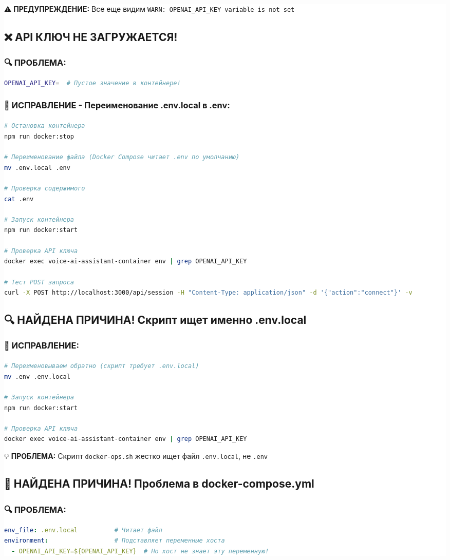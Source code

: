 ⚠️ **ПРЕДУПРЕЖДЕНИЕ:** Все еще видим `WARN: OPENAI_API_KEY variable is not set`

## ❌ API КЛЮЧ НЕ ЗАГРУЖАЕТСЯ! 

### 🔍 ПРОБЛЕМА:
```bash
OPENAI_API_KEY=  # Пустое значение в контейнере!
```

### 🔧 ИСПРАВЛЕНИЕ - Переименование .env.local в .env:
```bash
# Остановка контейнера
npm run docker:stop

# Переименование файла (Docker Compose читает .env по умолчанию)
mv .env.local .env

# Проверка содержимого
cat .env

# Запуск контейнера
npm run docker:start

# Проверка API ключа
docker exec voice-ai-assistant-container env | grep OPENAI_API_KEY

# Тест POST запроса
curl -X POST http://localhost:3000/api/session -H "Content-Type: application/json" -d '{"action":"connect"}' -v
```

## 🔍 НАЙДЕНА ПРИЧИНА! Скрипт ищет именно .env.local

### 🔧 ИСПРАВЛЕНИЕ:
```bash
# Переименовываем обратно (скрипт требует .env.local)
mv .env .env.local

# Запуск контейнера
npm run docker:start

# Проверка API ключа
docker exec voice-ai-assistant-container env | grep OPENAI_API_KEY
```

💡 **ПРОБЛЕМА:** Скрипт `docker-ops.sh` жестко ищет файл `.env.local`, не `.env`

## 🎯 НАЙДЕНА ПРИЧИНА! Проблема в docker-compose.yml

### 🔍 ПРОБЛЕМА:
```yaml
env_file: .env.local          # Читает файл
environment:                  # Подставляет переменные хоста
  - OPENAI_API_KEY=${OPENAI_API_KEY}  # Но хост не знает эту переменную!
```
